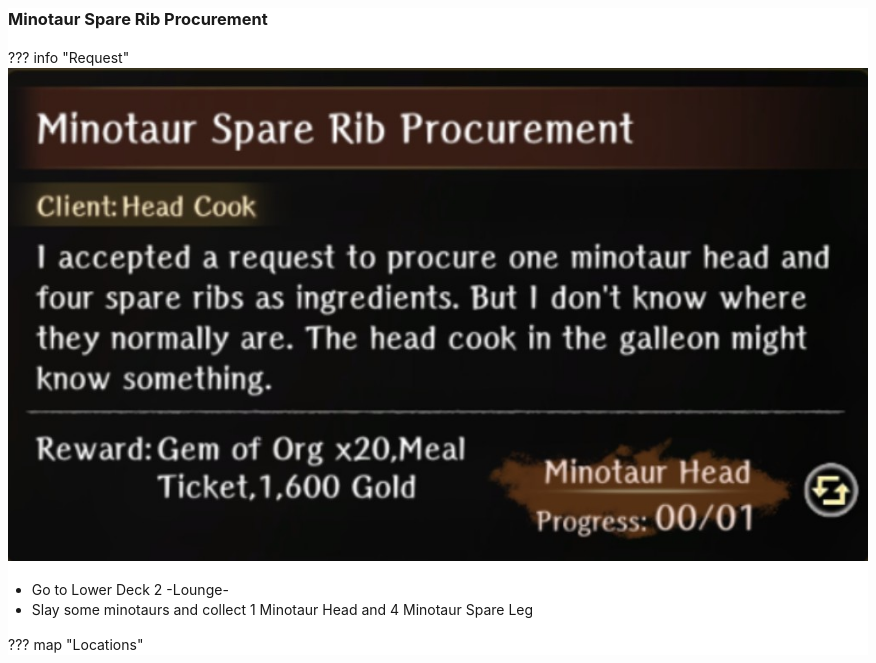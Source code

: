 ### Minotaur Spare Rib Procurement

??? info "Request"
    ![](img/image_50.jpg)

- Go to Lower Deck 2 \-Lounge-  
- Slay some minotaurs and collect 1 Minotaur Head and 4 Minotaur Spare Leg

??? map "Locations"
